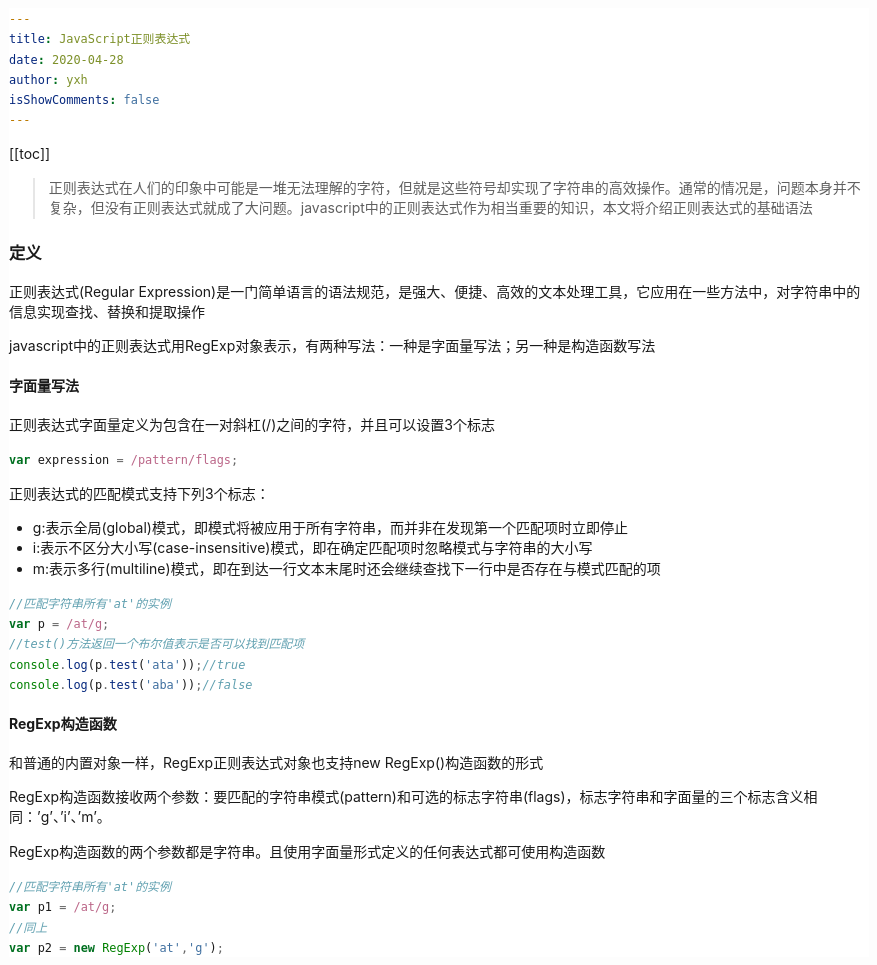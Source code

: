 ```yaml
---
title: JavaScript正则表达式
date: 2020-04-28
author: yxh
isShowComments: false
---
```


[[toc]]



>  正则表达式在人们的印象中可能是一堆无法理解的字符，但就是这些符号却实现了字符串的高效操作。通常的情况是，问题本身并不复杂，但没有正则表达式就成了大问题。javascript中的正则表达式作为相当重要的知识，本文将介绍正则表达式的基础语法 

### 定义

正则表达式(Regular Expression)是一门简单语言的语法规范，是强大、便捷、高效的文本处理工具，它应用在一些方法中，对字符串中的信息实现查找、替换和提取操作

javascript中的正则表达式用RegExp对象表示，有两种写法：一种是字面量写法；另一种是构造函数写法

#### 字面量写法

正则表达式字面量定义为包含在一对斜杠(/)之间的字符，并且可以设置3个标志

```js
var expression = /pattern/flags;
```

正则表达式的匹配模式支持下列3个标志：

- g:表示全局(global)模式，即模式将被应用于所有字符串，而并非在发现第一个匹配项时立即停止
- i:表示不区分大小写(case-insensitive)模式，即在确定匹配项时忽略模式与字符串的大小写
- m:表示多行(multiline)模式，即在到达一行文本末尾时还会继续查找下一行中是否存在与模式匹配的项

```js
//匹配字符串所有'at'的实例
var p = /at/g;
//test()方法返回一个布尔值表示是否可以找到匹配项
console.log(p.test('ata'));//true
console.log(p.test('aba'));//false
```

#### RegExp构造函数

和普通的内置对象一样，RegExp正则表达式对象也支持new RegExp()构造函数的形式

RegExp构造函数接收两个参数：要匹配的字符串模式(pattern)和可选的标志字符串(flags)，标志字符串和字面量的三个标志含义相同：’g’、’i’、’m’。

RegExp构造函数的两个参数都是字符串。且使用字面量形式定义的任何表达式都可使用构造函数

```js
//匹配字符串所有'at'的实例
var p1 = /at/g;
//同上
var p2 = new RegExp('at','g');
```
